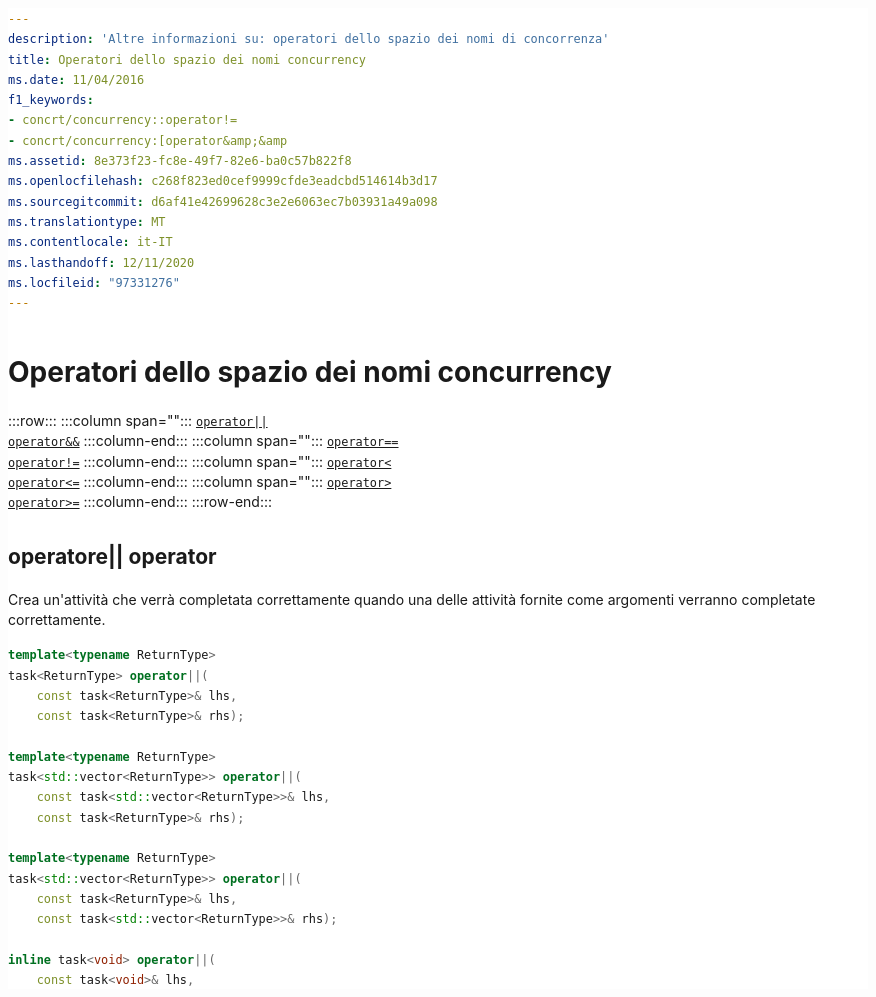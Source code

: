 ```yaml
---
description: 'Altre informazioni su: operatori dello spazio dei nomi di concorrenza'
title: Operatori dello spazio dei nomi concurrency
ms.date: 11/04/2016
f1_keywords:
- concrt/concurrency::operator!=
- concrt/concurrency:[operator&amp;&amp
ms.assetid: 8e373f23-fc8e-49f7-82e6-ba0c57b822f8
ms.openlocfilehash: c268f823ed0cef9999cfde3eadcbd514614b3d17
ms.sourcegitcommit: d6af41e42699628c3e2e6063ec7b03931a49a098
ms.translationtype: MT
ms.contentlocale: it-IT
ms.lasthandoff: 12/11/2020
ms.locfileid: "97331276"
---
```

# <a name="concurrency-namespace-operators"></a>Operatori dello spazio dei nomi concurrency

:::row:::
   :::column span="":::
      [`operator||`](#operator_lor)\
      [`operator&&`](#operator_amp_amp)
   :::column-end:::
   :::column span="":::
      [`operator==`](#operator_eq_eq)\
      [`operator!=`](#operator_neq)
   :::column-end:::
   :::column span="":::
      [`operator<`](#operator_lt)\
      [`operator<=`](#operator_lt_eq)
   :::column-end:::
   :::column span="":::
      [`operator>`](#operator_gt)\
      [`operator>=`](#operator_gt_eq)
   :::column-end:::
:::row-end:::

## <a name="operator124124-operator"></a><a name="operator_lor"></a> operatore&#124;&#124; operator

Crea un'attività che verrà completata correttamente quando una delle attività fornite come argomenti verranno completate correttamente.

```cpp
template<typename ReturnType>
task<ReturnType> operator||(
    const task<ReturnType>& lhs,
    const task<ReturnType>& rhs);

template<typename ReturnType>
task<std::vector<ReturnType>> operator||(
    const task<std::vector<ReturnType>>& lhs,
    const task<ReturnType>& rhs);

template<typename ReturnType>
task<std::vector<ReturnType>> operator||(
    const task<ReturnType>& lhs,
    const task<std::vector<ReturnType>>& rhs);

inline task<void> operator||(
    const task<void>& lhs,
```